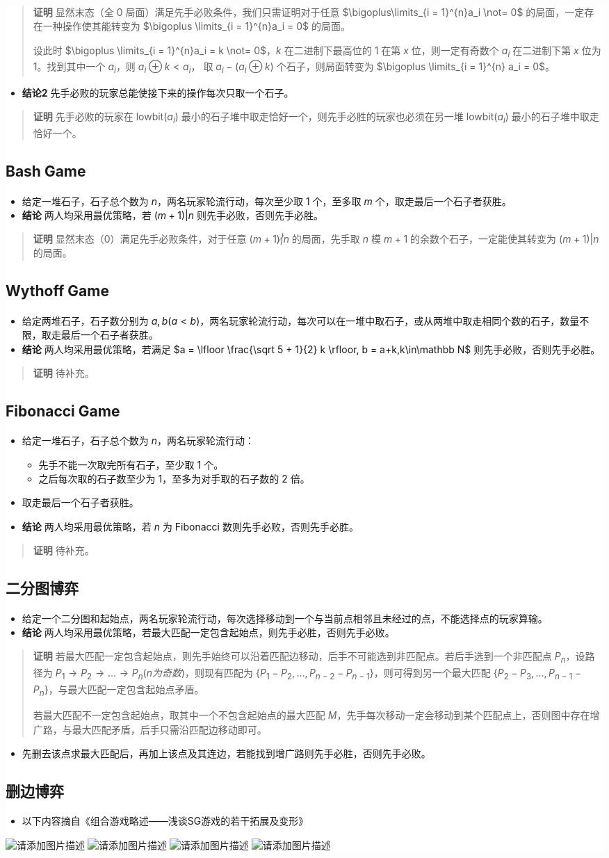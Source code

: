 > **证明** 显然末态（全 0 局面）满足先手必败条件，我们只需证明对于任意 $\bigoplus\limits_{i = 1}^{n}a_i \not= 0$ 的局面，一定存在一种操作使其能转变为 $\bigoplus \limits_{i = 1}^{n}a_i = 0$ 的局面。
>
> 设此时 $\bigoplus \limits_{i = 1}^{n}a_i = k \not= 0$，$k$ 在二进制下最高位的 1 在第 $x$ 位，则一定有奇数个 $a_i$ 在二进制下第 $x$ 位为 1。找到其中一个 $a_i$，则 $a_i \oplus k < a_i$， 取 $a_i - (a_i \oplus k)$ 个石子，则局面转变为 $\bigoplus \limits_{i = 1}^{n} a_i = 0$。

- **结论2** 先手必败的玩家总能使接下来的操作每次只取一个石子。
> **证明** 先手必败的玩家在 $\text{lowbit}(a_i)$ 最小的石子堆中取走恰好一个，则先手必胜的玩家也必须在另一堆 $\text{lowbit}(a_i)$ 最小的石子堆中取走恰好一个。

## Bash Game
- 给定一堆石子，石子总个数为 $n$，两名玩家轮流行动，每次至少取 1 个，至多取 $m$ 个，取走最后一个石子者获胜。
- **结论** 两人均采用最优策略，若 $(m + 1) | n$ 则先手必败，否则先手必胜。

> **证明** 显然末态（0）满足先手必败条件，对于任意 $(m + 1)\not| n$ 的局面，先手取 $n$ 模 $m + 1$ 的余数个石子，一定能使其转变为 $(m + 1)|n$ 的局面。 

## Wythoff Game
- 给定两堆石子，石子数分别为 $a,b(a<b)$，两名玩家轮流行动，每次可以在一堆中取石子，或从两堆中取走相同个数的石子，数量不限，取走最后一个石子者获胜。
- **结论** 两人均采用最优策略，若满足 $a = \lfloor \frac{\sqrt 5 + 1}{2} k \rfloor, b = a+k,k\in\mathbb N$ 则先手必败，否则先手必胜。
> **证明** 待补充。

## Fibonacci Game
- 给定一堆石子，石子总个数为 $n$，两名玩家轮流行动：
  - 先手不能一次取完所有石子，至少取 1 个。
  - 之后每次取的石子数至少为 1，至多为对手取的石子数的 2 倍。
- 取走最后一个石子者获胜。

- **结论** 两人均采用最优策略，若 $n$ 为 $\text{Fibonacci}$ 数则先手必败，否则先手必胜。
> **证明** 待补充。

## 二分图博弈

- 给定一个二分图和起始点，两名玩家轮流行动，每次选择移动到一个与当前点相邻且未经过的点，不能选择点的玩家算输。
- **结论** 两人均采用最优策略，若最大匹配一定包含起始点，则先手必胜，否则先手必败。

> **证明** 若最大匹配一定包含起始点，则先手始终可以沿着匹配边移动，后手不可能选到非匹配点。若后手选到一个非匹配点 $P_n$，设路径为 $P_1 \to P_2 \to \dots \to P_n(n为奇数)$，则现有匹配为 $\{P_1-P_2,\dots, P_{n-2}-P_{n-1}\}$，则可得到另一个最大匹配 $\{P_2-P_3, \dots, P_{n - 1}-P_n\}$，与最大匹配一定包含起始点矛盾。
>
> 若最大匹配不一定包含起始点，取其中一个不包含起始点的最大匹配 $M$，先手每次移动一定会移动到某个匹配点上，否则图中存在增广路，与最大匹配矛盾，后手只需沿匹配边移动即可。

- 先删去该点求最大匹配后，再加上该点及其连边，若能找到增广路则先手必胜，否则先手必败。

## 删边博弈

- 以下内容摘自《组合游戏略述——浅谈SG游戏的若干拓展及变形》

![请添加图片描述](https://img-blog.csdnimg.cn/14b322921f8245f3b8b977d8704b8d86.png)
![请添加图片描述](https://img-blog.csdnimg.cn/bef63b029a2345128b1d9da4a7f635ff.png)
![请添加图片描述](https://img-blog.csdnimg.cn/0b5079c663384ee7adf09602977820e6.png)
![请添加图片描述](https://img-blog.csdnimg.cn/6935c68a5bfe40d4b6f33ee51444d4f8.png)
